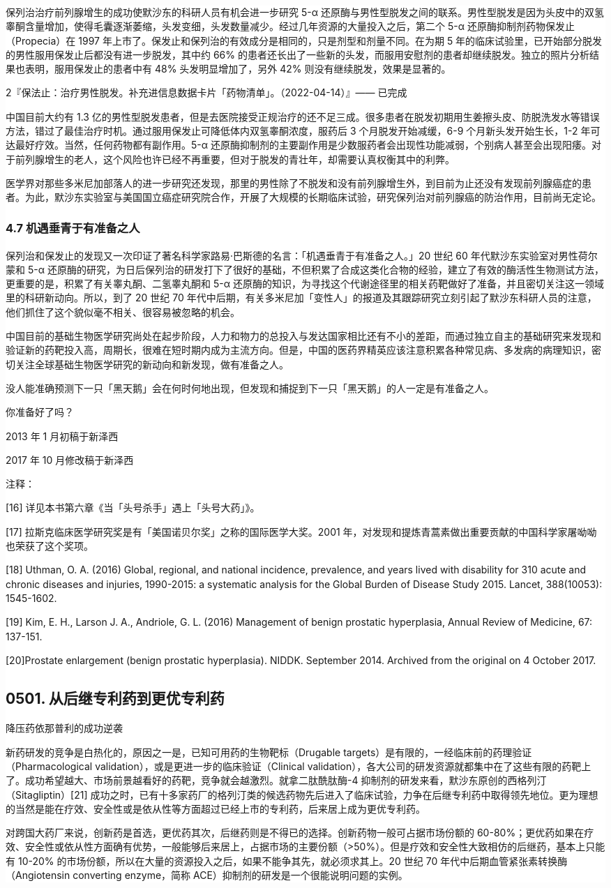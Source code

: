 保列治治疗前列腺增生的成功使默沙东的科研人员有机会进一步研究 5-α 还原酶与男性型脱发之间的联系。男性型脱发是因为头皮中的双氢睾酮含量增加，使得毛囊逐渐萎缩，头发变细，头发数量减少。经过几年资源的大量投入之后，第二个 5-α 还原酶抑制剂药物保发止（Propecia）在 1997 年上市了。保发止和保列治的有效成分是相同的，只是剂型和剂量不同。在为期 5 年的临床试验里，已开始部分脱发的男性服用保发止后都没有进一步脱发，其中约 66% 的患者还长出了一些新的头发，而服用安慰剂的患者却继续脱发。独立的照片分析结果也表明，服用保发止的患者中有 48% 头发明显增加了，另外 42% 则没有继续脱发，效果是显著的。

2『保法止：治疗男性脱发。补充进信息数据卡片「药物清单」。（2022-04-14）』—— 已完成

中国目前大约有 1.3 亿的男性型脱发患者，但是去医院接受正规治疗的还不足三成。很多患者在脱发初期用生姜擦头皮、防脱洗发水等错误方法，错过了最佳治疗时机。通过服用保发止可降低体内双氢睾酮浓度，服药后 3 个月脱发开始减缓，6-9 个月新头发开始生长，1-2 年可达最好疗效。当然，任何药物都有副作用。5-α 还原酶抑制剂的主要副作用是少数服药者会出现性功能减弱，个别病人甚至会出现阳痿。对于前列腺增生的老人，这个风险也许已经不再重要，但对于脱发的青壮年，却需要认真权衡其中的利弊。

医学界对那些多米尼加部落人的进一步研究还发现，那里的男性除了不脱发和没有前列腺增生外，到目前为止还没有发现前列腺癌症的患者。为此，默沙东实验室与美国国立癌症研究院合作，开展了大规模的长期临床试验，研究保列治对前列腺癌的防治作用，目前尚无定论。

### 4.7 机遇垂青于有准备之人

保列治和保发止的发现又一次印证了著名科学家路易·巴斯德的名言：「机遇垂青于有准备之人。」20 世纪 60 年代默沙东实验室对男性荷尔蒙和 5-α 还原酶的研究，为日后保列治的研发打下了很好的基础，不但积累了合成这类化合物的经验，建立了有效的酶活性生物测试方法，更重要的是，积累了有关睾丸酮、二氢睾丸酮和 5-α 还原酶的知识，为寻找这个代谢途径里的相关药靶做好了准备，并且密切关注这一领域里的科研新动向。所以，到了 20 世纪 70 年代中后期，有关多米尼加「变性人」的报道及其跟踪研究立刻引起了默沙东科研人员的注意，他们抓住了这个貌似毫不相关、很容易被忽略的机会。

中国目前的基础生物医学研究尚处在起步阶段，人力和物力的总投入与发达国家相比还有不小的差距，而通过独立自主的基础研究来发现和验证新的药靶投入高，周期长，很难在短时期内成为主流方向。但是，中国的医药界精英应该注意积累各种常见病、多发病的病理知识，密切关注全球基础生物医学研究的新动向和新发现，做有准备之人。

没人能准确预测下一只「黑天鹅」会在何时何地出现，但发现和捕捉到下一只「黑天鹅」的人一定是有准备之人。

你准备好了吗？

2013 年 1 月初稿于新泽西

2017 年 10 月修改稿于新泽西

注释：

[16] 详见本书第六章《当「头号杀手」遇上「头号大药」》。

[17] 拉斯克临床医学研究奖是有「美国诺贝尔奖」之称的国际医学大奖。2001 年，对发现和提炼青蒿素做出重要贡献的中国科学家屠呦呦也荣获了这个奖项。

[18] Uthman, O. A. (2016) Global, regional, and national incidence, prevalence, and years lived with disability for 310 acute and chronic diseases and injuries, 1990-2015: a systematic analysis for the Global Burden of Disease Study 2015. Lancet, 388(10053): 1545-1602.

[19] Kim, E. H., Larson J. A., Andriole, G. L. (2016) Management of benign prostatic hyperplasia, Annual Review of Medicine, 67: 137-151.

[20]Prostate enlargement (benign prostatic hyperplasia). NIDDK. September 2014. Archived from the original on 4 October 2017.

## 0501. 从后继专利药到更优专利药

降压药依那普利的成功逆袭

新药研发的竞争是白热化的，原因之一是，已知可用药的生物靶标（Drugable targets）是有限的，一经临床前的药理验证（Pharmacological validation），或是更进一步的临床验证（Clinical validation），各大公司的研发资源就都集中在了这些有限的药靶上了。成功希望越大、市场前景越看好的药靶，竞争就会越激烈。就拿二肽酰肽酶-4 抑制剂的研发来看，默沙东原创的西格列汀（Sitagliptin）[21] 成功之时，已有十多家药厂的格列汀类的候选药物先后进入了临床试验，力争在后继专利药中取得领先地位。更为理想的当然是能在疗效、安全性或是依从性等方面超过已经上市的专利药，后来居上成为更优专利药。

对跨国大药厂来说，创新药是首选，更优药其次，后继药则是不得已的选择。创新药物一般可占据市场份额的 60-80%；更优药如果在疗效、安全性或依从性方面确有优势，一般能够后来居上，占据市场的主要份额（>50%）。但是疗效和安全性大致相仿的后继药，基本上只能有 10-20% 的市场份额，所以在大量的资源投入之后，如果不能争其先，就必须求其上。20 世纪 70 年代中后期血管紧张素转换酶（Angiotensin converting enzyme，简称 ACE）抑制剂的研发是一个很能说明问题的实例。
